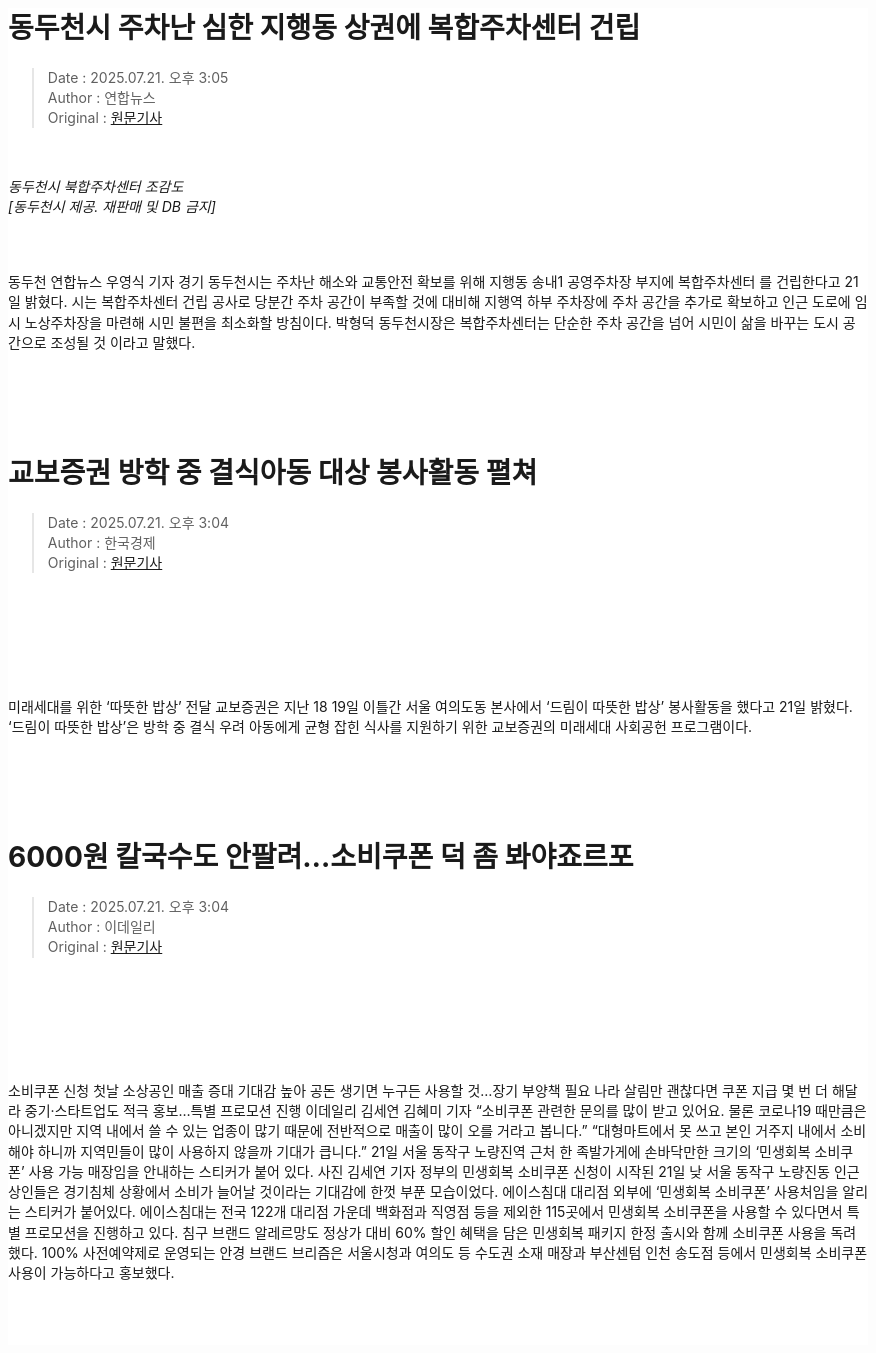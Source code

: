   
# 동두천시 주차난 심한 지행동 상권에 복합주차센터 건립  
  
> Date : 2025.07.21. 오후 3:05  
> Author : 연합뉴스  
> Original : [원문기사](https://n.news.naver.com/mnews/article/001/0015520439?sid=101)  
<br/>  
  
<img alt="동두천시 북합주차센터 조감도[동두천시 제공. 재판매 및 DB 금지]" class="_LAZY_LOADING _LAZY_LOADING_INIT_HIDE" src="https://imgnews.pstatic.net/image/001/2025/07/21/AKR20250721098900060_01_i_P4_20250721150518809.jpg?type=w860" id="img1" style="display: none;"></img><em class="img_desc">동두천시 북합주차센터 조감도<br/>[동두천시 제공. 재판매 및 DB 금지]</em>  
<br/><br/>  
  
동두천 연합뉴스 우영식 기자 경기 동두천시는 주차난 해소와 교통안전 확보를 위해 지행동 송내1 공영주차장 부지에 복합주차센터 를 건립한다고 21일 밝혔다.
시는 복합주차센터 건립 공사로 당분간 주차 공간이 부족할 것에 대비해 지행역 하부 주차장에 주차 공간을 추가로 확보하고 인근 도로에 임시 노상주차장을 마련해 시민 불편을 최소화할 방침이다.
박형덕 동두천시장은 복합주차센터는 단순한 주차 공간을 넘어 시민이 삶을 바꾸는 도시 공간으로 조성될 것 이라고 말했다.  
<br/><br/><br/>  

  
# 교보증권 방학 중 결식아동 대상 봉사활동 펼쳐  
  
> Date : 2025.07.21. 오후 3:04  
> Author : 한국경제  
> Original : [원문기사](https://n.news.naver.com/mnews/article/015/0005160596?sid=101)  
<br/>  
  
<img alt="" class="_LAZY_LOADING _LAZY_LOADING_INIT_HIDE" src="https://imgnews.pstatic.net/image/015/2025/07/21/0005160596_001_20250721150427469.jpg?type=w860" id="img1" style="display: none;"></img>  
<br/><br/>  
  
미래세대를 위한 ‘따뜻한 밥상’ 전달 교보증권은 지난 18 19일 이틀간 서울 여의도동 본사에서 ‘드림이 따뜻한 밥상’ 봉사활동을 했다고 21일 밝혔다.
‘드림이 따뜻한 밥상’은 방학 중 결식 우려 아동에게 균형 잡힌 식사를 지원하기 위한 교보증권의 미래세대 사회공헌 프로그램이다.  
<br/><br/><br/>  

  
# 6000원 칼국수도 안팔려…소비쿠폰 덕 좀 봐야죠르포  
  
> Date : 2025.07.21. 오후 3:04  
> Author : 이데일리  
> Original : [원문기사](https://n.news.naver.com/mnews/article/018/0006070009?sid=101)  
<br/>  
  
<img alt="" class="_LAZY_LOADING _LAZY_LOADING_INIT_HIDE" src="https://imgnews.pstatic.net/image/018/2025/07/21/0006070009_001_20250721150422947.jpg?type=w860" id="img1" style="display: none;"></img>  
<br/><br/>  
  
소비쿠폰 신청 첫날 소상공인 매출 증대 기대감 높아 공돈 생기면 누구든 사용할 것…장기 부양책 필요 나라 살림만 괜찮다면 쿠폰 지급 몇 번 더 해달라 중기·스타트업도 적극 홍보…특별 프로모션 진행 이데일리 김세연 김혜미 기자 “소비쿠폰 관련한 문의를 많이 받고 있어요.
물론 코로나19 때만큼은 아니겠지만 지역 내에서 쓸 수 있는 업종이 많기 때문에 전반적으로 매출이 많이 오를 거라고 봅니다.” “대형마트에서 못 쓰고 본인 거주지 내에서 소비해야 하니까 지역민들이 많이 사용하지 않을까 기대가 큽니다.” 21일 서울 동작구 노량진역 근처 한 족발가게에 손바닥만한 크기의 ‘민생회복 소비쿠폰’ 사용 가능 매장임을 안내하는 스티커가 붙어 있다.
사진 김세연 기자 정부의 민생회복 소비쿠폰 신청이 시작된 21일 낮 서울 동작구 노량진동 인근 상인들은 경기침체 상황에서 소비가 늘어날 것이라는 기대감에 한껏 부푼 모습이었다.
에이스침대 대리점 외부에 ‘민생회복 소비쿠폰’ 사용처임을 알리는 스티커가 붙어있다.
에이스침대는 전국 122개 대리점 가운데 백화점과 직영점 등을 제외한 115곳에서 민생회복 소비쿠폰을 사용할 수 있다면서 특별 프로모션을 진행하고 있다.
침구 브랜드 알레르망도 정상가 대비 60% 할인 혜택을 담은 민생회복 패키지 한정 출시와 함께 소비쿠폰 사용을 독려했다.
100% 사전예약제로 운영되는 안경 브랜드 브리즘은 서울시청과 여의도 등 수도권 소재 매장과 부산센텀 인천 송도점 등에서 민생회복 소비쿠폰 사용이 가능하다고 홍보했다.  
<br/><br/><br/>  
